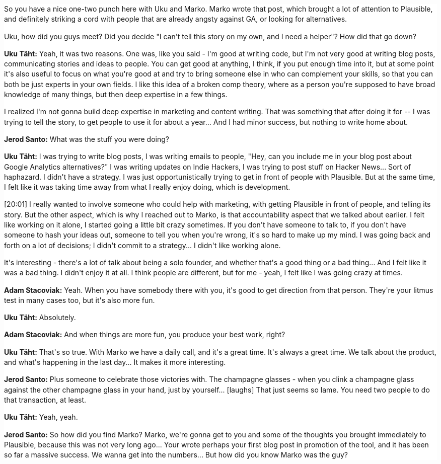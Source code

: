 So you have a nice one-two punch here with Uku and Marko. Marko wrote that post, which brought a lot of attention to Plausible, and definitely striking a cord with people that are already angsty against GA, or looking for alternatives.

Uku, how did you guys meet? Did you decide "I can't tell this story on my own, and I need a helper"? How did that go down?

**Uku Täht:** Yeah, it was two reasons. One was, like you said - I'm good at writing code, but I'm not very good at writing blog posts, communicating stories and ideas to people. You can get good at anything, I think, if you put enough time into it, but at some point it's also useful to focus on what you're good at and try to bring someone else in who can complement your skills, so that you can both be just experts in your own fields. I like this idea of a broken comp theory, where as a person you're supposed to have broad knowledge of many things, but then deep expertise in a few things.

I realized I'm not gonna build deep expertise in marketing and content writing. That was something that after doing it for -- I was trying to tell the story, to get people to use it for about a year... And I had minor success, but nothing to write home about.

**Jerod Santo:** What was the stuff you were doing?

**Uku Täht:** I was trying to write blog posts, I was writing emails to people, "Hey, can you include me in your blog post about Google Analytics alternatives?" I was writing updates on Indie Hackers, I was trying to post stuff on Hacker News... Sort of haphazard. I didn't have a strategy. I was just opportunistically trying to get in front of people with Plausible. But at the same time, I felt like it was taking time away from what I really enjoy doing, which is development.

\[20:01\] I really wanted to involve someone who could help with marketing, with getting Plausible in front of people, and telling its story. But the other aspect, which is why I reached out to Marko, is that accountability aspect that we talked about earlier. I felt like working on it alone, I started going a little bit crazy sometimes. If you don't have someone to talk to, if you don't have someone to hash your ideas out, someone to tell you when you're wrong, it's so hard to make up my mind. I was going back and forth on a lot of decisions; I didn't commit to a strategy... I didn't like working alone.

It's interesting - there's a lot of talk about being a solo founder, and whether that's a good thing or a bad thing... And I felt like it was a bad thing. I didn't enjoy it at all. I think people are different, but for me - yeah, I felt like I was going crazy at times.

**Adam Stacoviak:** Yeah. When you have somebody there with you, it's good to get direction from that person. They're your litmus test in many cases too, but it's also more fun.

**Uku Täht:** Absolutely.

**Adam Stacoviak:** And when things are more fun, you produce your best work, right?

**Uku Täht:** That's so true. With Marko we have a daily call, and it's a great time. It's always a great time. We talk about the product, and what's happening in the last day... It makes it more interesting.

**Jerod Santo:** Plus someone to celebrate those victories with. The champagne glasses - when you clink a champagne glass against the other champagne glass in your hand, just by yourself... \[laughs\] That just seems so lame. You need two people to do that transaction, at least.

**Uku Täht:** Yeah, yeah.

**Jerod Santo:** So how did you find Marko? Marko, we're gonna get to you and some of the thoughts you brought immediately to Plausible, because this was not very long ago... Your wrote perhaps your first blog post in promotion of the tool, and it has been so far a massive success. We wanna get into the numbers... But how did you know Marko was the guy?
